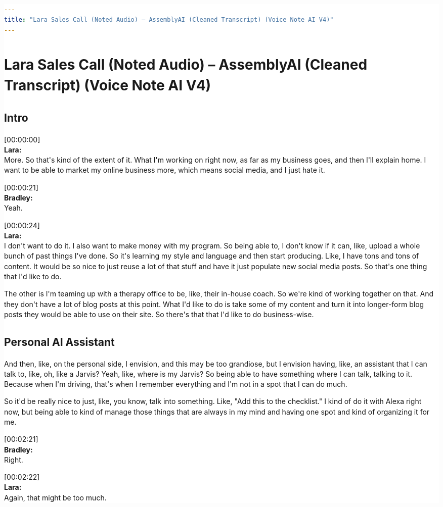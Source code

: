 ```yaml
---
title: "Lara Sales Call (Noted Audio) – AssemblyAI (Cleaned Transcript) (Voice Note AI V4)"
---
```

  
# Lara Sales Call (Noted Audio) – AssemblyAI (Cleaned Transcript) (Voice Note AI V4)
  
## Intro  
  
[00:00:00]  
**Lara:**  
More. So that's kind of the extent of it. What I'm working on right now, as far as my business goes, and then I'll explain home. I want to be able to market my online business more, which means social media, and I just hate it.  
  
[00:00:21]  
**Bradley:**  
Yeah.  
  
[00:00:24]  
**Lara:**  
I don't want to do it. I also want to make money with my program. So being able to, I don't know if it can, like, upload a whole bunch of past things I've done. So it's learning my style and language and then start producing. Like, I have tons and tons of content. It would be so nice to just reuse a lot of that stuff and have it just populate new social media posts. So that's one thing that I'd like to do.  
  
The other is I'm teaming up with a therapy office to be, like, their in-house coach. So we're kind of working together on that. And they don't have a lot of blog posts at this point. What I'd like to do is take some of my content and turn it into longer-form blog posts they would be able to use on their site. So there's that that I'd like to do business-wise.  
  
## Personal AI Assistant  
  
And then, like, on the personal side, I envision, and this may be too grandiose, but I envision having, like, an assistant that I can talk to, like, oh, like a Jarvis? Yeah, like, where is my Jarvis? So being able to have something where I can talk, talking to it. Because when I'm driving, that's when I remember everything and I'm not in a spot that I can do much.  
  
So it'd be really nice to just, like, you know, talk into something. Like, "Add this to the checklist." I kind of do it with Alexa right now, but being able to kind of manage those things that are always in my mind and having one spot and kind of organizing it for me.  
  
[00:02:21]  
**Bradley:**  
Right.  
  
[00:02:22]  
**Lara:**  
Again, that might be too much.  
  